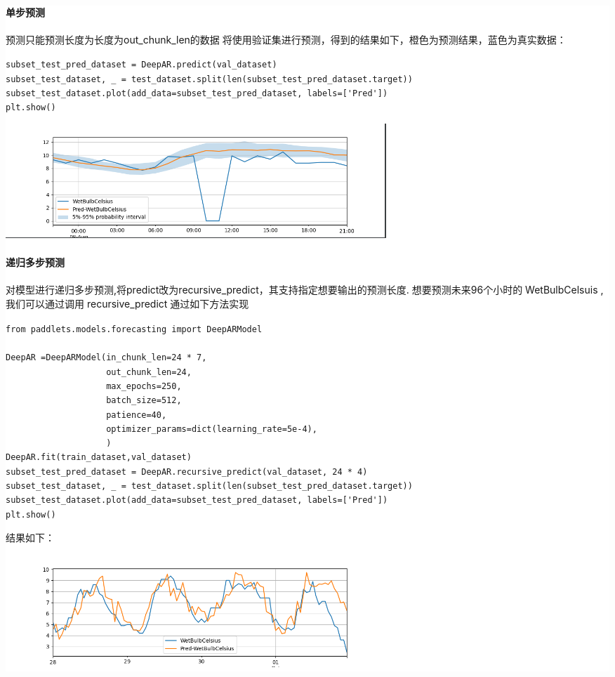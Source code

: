 #### 单步预测

预测只能预测长度为长度为out_chunk_len的数据
将使用验证集进行预测，得到的结果如下，橙色为预测结果，蓝色为真实数据：

````
subset_test_pred_dataset = DeepAR.predict(val_dataset)
subset_test_dataset, _ = test_dataset.split(len(subset_test_pred_dataset.target))
subset_test_dataset.plot(add_data=subset_test_pred_dataset, labels=['Pred'])
plt.show()
````

![img_35.png](img_35.png)

#### 递归多步预测

对模型进行递归多步预测,将predict改为recursive_predict，其支持指定想要输出的预测长度.
想要预测未来96个小时的 WetBulbCelsuis , 我们可以通过调用 recursive_predict 通过如下方法实现

````
from paddlets.models.forecasting import DeepARModel

DeepAR =DeepARModel(in_chunk_len=24 * 7,
                    out_chunk_len=24,
                    max_epochs=250,
                    batch_size=512,
                    patience=40,
                    optimizer_params=dict(learning_rate=5e-4),
                    )
DeepAR.fit(train_dataset,val_dataset)
subset_test_pred_dataset = DeepAR.recursive_predict(val_dataset, 24 * 4)
subset_test_dataset, _ = test_dataset.split(len(subset_test_pred_dataset.target))
subset_test_dataset.plot(add_data=subset_test_pred_dataset, labels=['Pred'])
plt.show()

````

结果如下：

![img_24.png](img_24.png)
